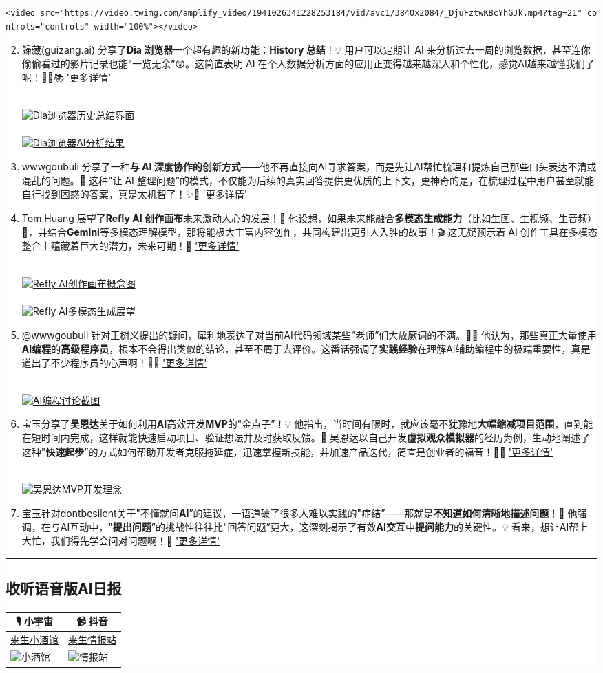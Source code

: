     <video src="https://video.twimg.com/amplify_video/1941026341228253184/vid/avc1/3840x2084/_DjuFztwKBcYhGJk.mp4?tag=21" controls="controls" width="100%"></video>

2.  歸藏(guizang.ai) 分享了**Dia 浏览器**一个超有趣的新功能：**History 总结**！💡 用户可以定期让 AI 来分析过去一周的浏览数据，甚至连你偷偷看过的影片记录也能"一览无余”😲。这简直表明 AI 在个人数据分析方面的应用正变得越来越深入和个性化，感觉AI越来越懂我们了呢！🕵️‍♀️📚 ['更多详情'](https://x.com/op7418/status/1940997705779892617)

    <br/> [![Dia浏览器历史总结界面](https://pbs.twimg.com/media/Gu_PFqLWAAAv_vk?format=jpg&name=orig)](https://pbs.twimg.com/media/Gu_PFqLWAAAv_vk?format=jpg&name=orig) <br/>
    <br/> [![Dia浏览器AI分析结果](https://pbs.twimg.com/media/Gu_PGLnXEAAakqv?format=jpg&name=orig)](https://pbs.twimg.com/media/Gu_PGLnXEAAakqv?format=jpg&name=orig) <br/>

3.  wwwgoubuli 分享了一种**与 AI 深度协作的创新方式**——他不再直接向AI寻求答案，而是先让AI帮忙梳理和提炼自己那些口头表达不清或混乱的问题。🤔 这种"让 AI 整理问题”的模式，不仅能为后续的真实回答提供更优质的上下文，更神奇的是，在梳理过程中用户甚至就能自行找到困惑的答案，真是太机智了！✨🤯 ['更多详情'](https://x.com/wwwgoubuli/status/1940974712055910818)

4.  Tom Huang 展望了**Refly AI 创作画布**未来激动人心的发展！🎨 他设想，如果未来能融合**多模态生成能力**（比如生图、生视频、生音频）🎵，并结合**Gemini**等多模态理解模型，那将能极大丰富内容创作，共同构建出更引人入胜的故事！🎬 这无疑预示着 AI 创作工具在多模态整合上蕴藏着巨大的潜力，未来可期！🌟 ['更多详情'](https://x.com/tuturetom/status/1940943363898834947)

    <br/> [![Refly AI创作画布概念图](https://pbs.twimg.com/media/Gu-dseWWgAAPzV7?format=jpg&name=orig)](https://pbs.twimg.com/media/Gu-dseWWgAAPzV7?format=jpg&name=orig) <br/>
    <br/> [![Refly AI多模态生成展望](https://pbs.twimg.com/media/Gu-dsdtboAAh1mT?format=jpg&name=orig)](https://pbs.twimg.com/media/Gu-dsdtboAAh1mT?format=jpg&name=orig) <br/>

5.  @wwwgoubuli 针对王树义提出的疑问，犀利地表达了对当前AI代码领域某些"老师”们大放厥词的不满。👨‍💻 他认为，那些真正大量使用**AI编程**的**高级程序员**，根本不会得出类似的结论，甚至不屑于去评价。这番话强调了**实践经验**在理解AI辅助编程中的极端重要性，真是道出了不少程序员的心声啊！💬🤔 ['更多详情'](https://x.com/wwwgoubuli/status/1940942626473365908)

    <br/> [![AI编程讨论截图](https://pbs.twimg.com/media/Gu7eq2Gb0AINVqL?format=jpg&name=orig)](https://pbs.twimg.com/media/Gu7eq2Gb0AINVqL?format=jpg&name=orig) <br/>

6.  宝玉分享了**吴恩达**关于如何利用**AI**高效开发**MVP**的"金点子”！💡 他指出，当时间有限时，就应该毫不犹豫地**大幅缩减项目范围**，直到能在短时间内完成，这样就能快速启动项目、验证想法并及时获取反馈。🚀 吴恩达以自己开发**虚拟观众模拟器**的经历为例，生动地阐述了这种"**快速起步**”的方式如何帮助开发者克服拖延症，迅速掌握新技能，并加速产品迭代，简直是创业者的福音！🏃‍♀️ ['更多详情'](https://x.com/dotey/status/1940868768948760613)

    <br/> [![吴恩达MVP开发理念](https://pbs.twimg.com/media/Gu7f0T8XYAAQCI9?format=jpg&name=orig)](https://pbs.twimg.com/media/Gu7f0T8XYAAQCI9?format=jpg&name=orig) <br/>

7.  宝玉针对dontbesilent关于"不懂就问**AI**”的建议，一语道破了很多人难以实践的"症结”——那就是**不知道如何清晰地描述问题**！🤔 他强调，在与AI互动中，"**提出问题**”的挑战性往往比"回答问题”更大，这深刻揭示了有效**AI交互**中**提问能力**的关键性。💡 看来，想让AI帮上大忙，我们得先学会问对问题啊！💬 ['更多详情'](https://x.com/dotey/status/1940845834373157125)

---

## **收听语音版AI日报**

| 🎙️ **小宇宙** | 📹 **抖音** |
| --- | --- |
| [来生小酒馆](https://www.xiaoyuzhoufm.com/podcast/683c62b7c1ca9cf575a5030e)  |   [来生情报站](https://www.douyin.com/user/MS4wLjABAAAAwpwqPQlu38sO38VyWgw9ZjDEnN4bMR5j8x111UxpseHR9DpB6-CveI5KRXOWuFwG)| 
| ![小酒馆](https://s1.imagehub.cc/images/2025/06/24/f959f7984e9163fc50d3941d79a7f262.md.png) | ![情报站](https://s1.imagehub.cc/images/2025/06/24/7fc30805eeb831e1e2baa3a240683ca3.md.png) |

    

